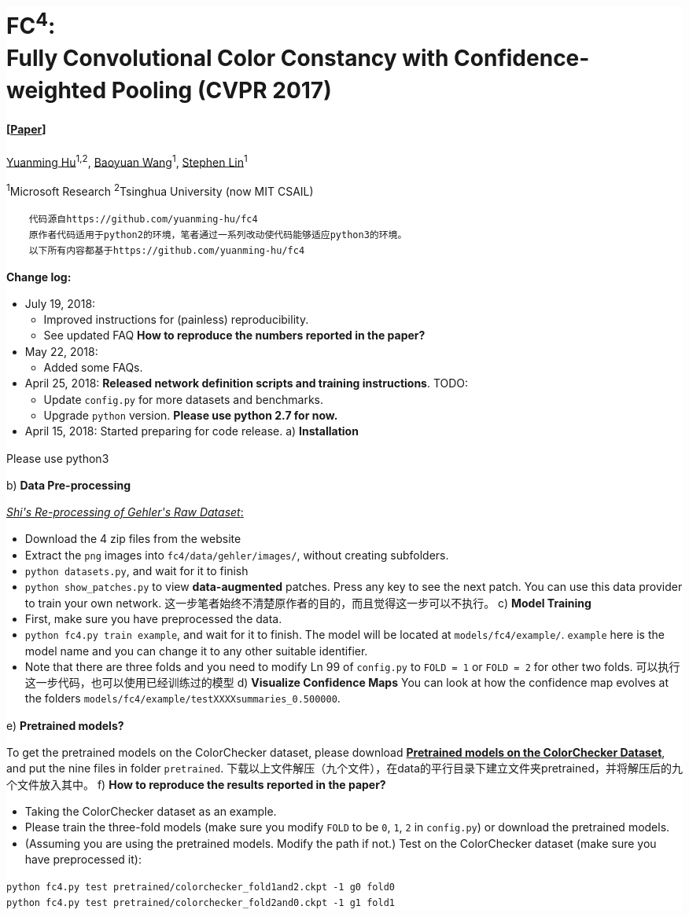# FC<sup>4</sup>:<br> Fully Convolutional Color Constancy with Confidence-weighted Pooling (CVPR 2017)
#### [[Paper](http://openaccess.thecvf.com/content_cvpr_2017/papers/Hu_FC4_Fully_Convolutional_CVPR_2017_paper.pdf)]
[Yuanming Hu](http://taichi.graphics/me/)<sup>1,2</sup>, [Baoyuan Wang](https://sites.google.com/site/zjuwby/)<sup>1</sup>, [Stephen Lin](https://www.microsoft.com/en-us/research/people/stevelin/)<sup>1</sup>

<sup>1</sup>Microsoft Research <sup>2</sup>Tsinghua University (now MIT CSAIL)
```
    代码源自https://github.com/yuanming-hu/fc4
    原作者代码适用于python2的环境，笔者通过一系列改动使代码能够适应python3的环境。
    以下所有内容都基于https://github.com/yuanming-hu/fc4
 ```

**Change log:**
- July 19, 2018:
   - Improved instructions for (painless) reproducibility.
   - See updated FAQ **How to reproduce the numbers reported in the paper?**
- May 22, 2018:
   - Added some FAQs.
- April 25, 2018: **Released network definition scripts and training instructions**. TODO:
   - Update `config.py` for more datasets and benchmarks.
   - Upgrade `python` version. **Please use python 2.7 for now.**
- April 15, 2018: Started preparing for code release. 
a) **Installation**
 
 Please use python3 

b) **Data Pre-processing**

[*Shi's Re-processing of Gehler's Raw Dataset*:](http://www.cs.sfu.ca/~colour/data/shi_gehler/)
 - Download the 4 zip files from the website
 - Extract the `png` images into `fc4/data/gehler/images/`, without creating subfolders.
 - `python datasets.py`, and wait for it to finish
 - `python show_patches.py` to view **data-augmented** patches. Press any key to see the next patch. You can use this data provider to train your own network.
    这一步笔者始终不清楚原作者的目的，而且觉得这一步可以不执行。
c) **Model Training**
 - First, make sure you have preprocessed the data.
 - `python fc4.py train example`, and wait for it to finish. The model will be located at `models/fc4/example/`. `example` here is the model name and you can change it to any other suitable identifier.
 - Note that there are three folds and you need to modify Ln 99 of `config.py` to `FOLD = 1` or `FOLD = 2` for other two folds.
   可以执行这一步代码，也可以使用已经训练过的模型
d) **Visualize Confidence Maps**
 You can look at how the confidence map evolves at the folders `models/fc4/example/testXXXXsummaries_0.500000`.

e) **Pretrained models?**

  To get the pretrained models on the ColorChecker dataset, please download [**Pretrained models on the ColorChecker Dataset**](https://github.com/yuanming-hu/fc4/releases/download/pretrained/pretrained_colorchecker.zip), and put the nine files in folder `pretrained`.
  下载以上文件解压（九个文件），在data的平行目录下建立文件夹pretrained，并将解压后的九个文件放入其中。
f) **How to reproduce the results reported in the paper?**
 - Taking the ColorChecker dataset as an example.
 - Please train the three-fold models (make sure you modify `FOLD` to be `0`, `1`, `2` in `config.py`) or download the pretrained models.
 - (Assuming you are using the pretrained models. Modify the path if not.) Test on the ColorChecker dataset (make sure you have preprocessed it):
 ```
 python fc4.py test pretrained/colorchecker_fold1and2.ckpt -1 g0 fold0
 python fc4.py test pretrained/colorchecker_fold2and0.ckpt -1 g1 fold1
 ```